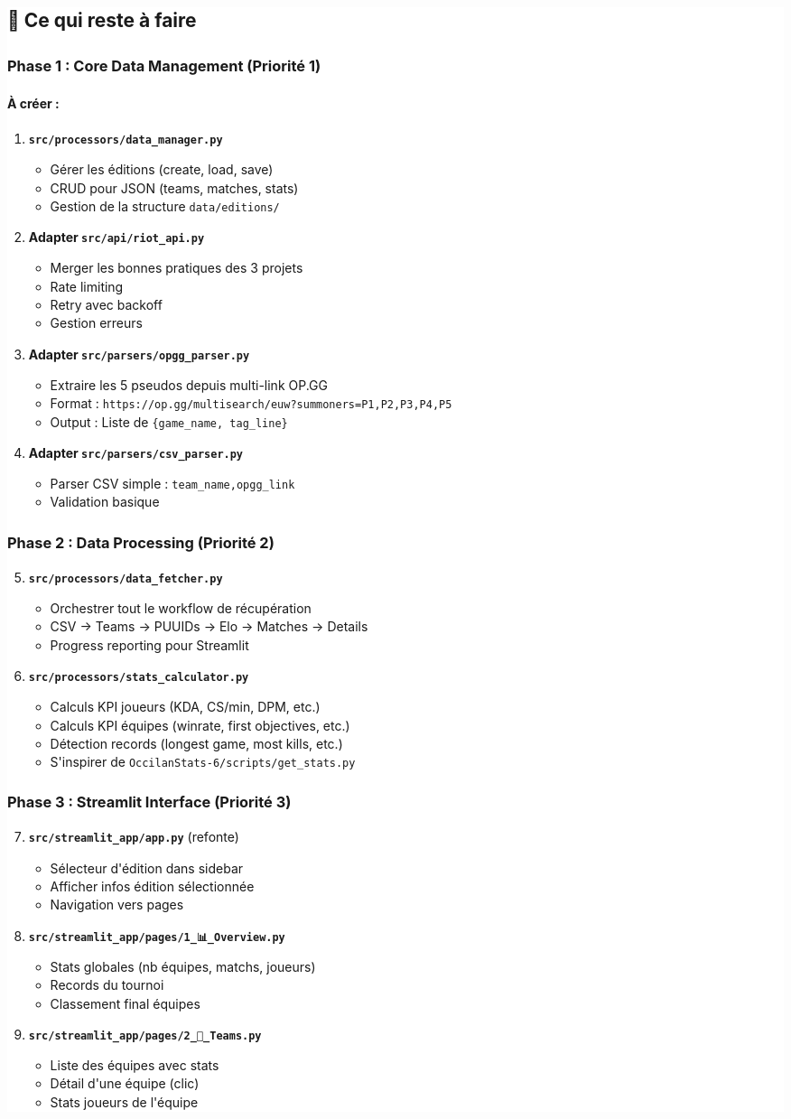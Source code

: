 
## 🎯 Ce qui reste à faire

### Phase 1 : Core Data Management (Priorité 1)

#### À créer :
1. **`src/processors/data_manager.py`**
   - Gérer les éditions (create, load, save)
   - CRUD pour JSON (teams, matches, stats)
   - Gestion de la structure `data/editions/`

2. **Adapter `src/api/riot_api.py`**
   - Merger les bonnes pratiques des 3 projets
   - Rate limiting
   - Retry avec backoff
   - Gestion erreurs

3. **Adapter `src/parsers/opgg_parser.py`**
   - Extraire les 5 pseudos depuis multi-link OP.GG
   - Format : `https://op.gg/multisearch/euw?summoners=P1,P2,P3,P4,P5`
   - Output : Liste de `{game_name, tag_line}`

4. **Adapter `src/parsers/csv_parser.py`**
   - Parser CSV simple : `team_name,opgg_link`
   - Validation basique

### Phase 2 : Data Processing (Priorité 2)

5. **`src/processors/data_fetcher.py`**
   - Orchestrer tout le workflow de récupération
   - CSV → Teams → PUUIDs → Elo → Matches → Details
   - Progress reporting pour Streamlit

6. **`src/processors/stats_calculator.py`**
   - Calculs KPI joueurs (KDA, CS/min, DPM, etc.)
   - Calculs KPI équipes (winrate, first objectives, etc.)
   - Détection records (longest game, most kills, etc.)
   - S'inspirer de `OccilanStats-6/scripts/get_stats.py`

### Phase 3 : Streamlit Interface (Priorité 3)

7. **`src/streamlit_app/app.py`** (refonte)
   - Sélecteur d'édition dans sidebar
   - Afficher infos édition sélectionnée
   - Navigation vers pages

8. **`src/streamlit_app/pages/1_📊_Overview.py`**
   - Stats globales (nb équipes, matchs, joueurs)
   - Records du tournoi
   - Classement final équipes

9. **`src/streamlit_app/pages/2_👥_Teams.py`**
   - Liste des équipes avec stats
   - Détail d'une équipe (clic)
   - Stats joueurs de l'équipe
